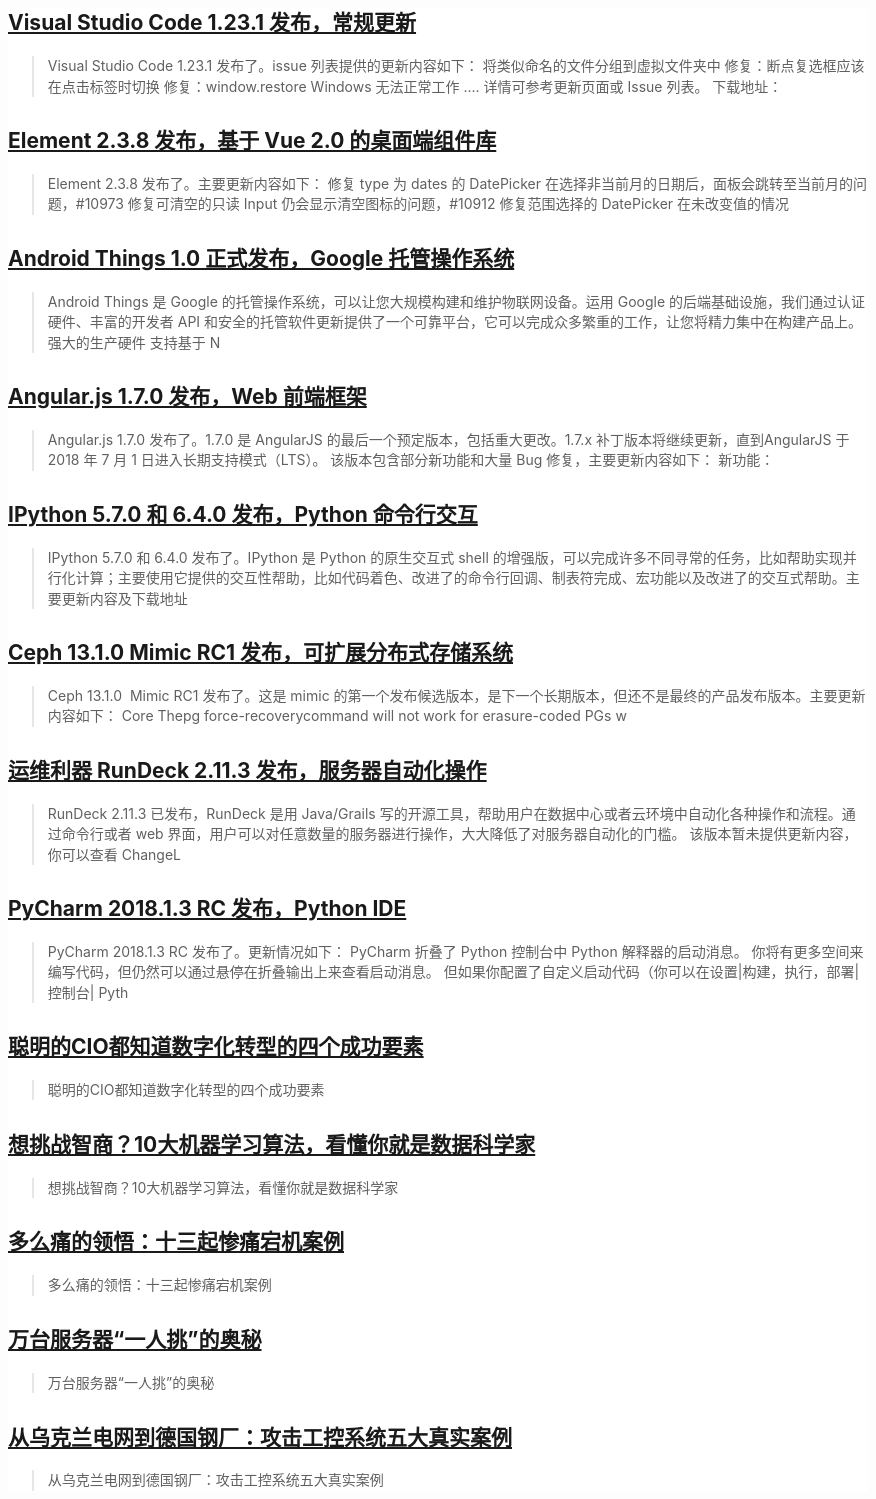  ## [Visual Studio Code 1.23.1 发布，常规更新](https://www.oschina.net/news/96006/vs-code-1-23-1-released)
 > Visual Studio Code 1.23.1 发布了。issue 列表提供的更新内容如下： 将类似命名的文件分组到虚拟文件夹中 修复：断点复选框应该在点击标签时切换 修复：window.restore Windows 无法正常工作 .... 详情可参考更新页面或 Issue 列表。 下载地址：
 ## [Element 2.3.8 发布，基于 Vue 2.0 的桌面端组件库](https://www.oschina.net/news/96005/element-2-3-8-released)
 > Element 2.3.8 发布了。主要更新内容如下： 修复 type 为 dates 的 DatePicker 在选择非当前月的日期后，面板会跳转至当前月的问题，#10973 修复可清空的只读 Input 仍会显示清空图标的问题，#10912 修复范围选择的 DatePicker 在未改变值的情况
 ## [Android Things 1.0 正式发布，Google 托管操作系统](https://www.oschina.net/news/96004/android-things-1-0-released)
 > Android Things 是 Google 的托管操作系统，可以让您大规模构建和维护物联网设备。运用 Google 的后端基础设施，我们通过认证硬件、丰富的开发者 API 和安全的托管软件更新提供了一个可靠平台，它可以完成众多繁重的工作，让您将精力集中在构建产品上。 强大的生产硬件 支持基于 N
 ## [Angular.js 1.7.0 发布，Web 前端框架](https://www.oschina.net/news/96003/angularjs-1-7-0-released)
 > Angular.js 1.7.0 发布了。1.7.0 是 AngularJS 的最后一个预定版本，包括重大更改。1.7.x 补丁版本将继续更新，直到AngularJS 于 2018 年 7 月 1 日进入长期支持模式（LTS）。 该版本包含部分新功能和大量 Bug 修复，主要更新内容如下： 新功能：
 ## [IPython 5.7.0 和 6.4.0 发布，Python 命令行交互](https://www.oschina.net/news/96002/ipython-5-7-0-and-6-4-0-released)
 > IPython 5.7.0 和 6.4.0 发布了。IPython 是 Python 的原生交互式 shell 的增强版，可以完成许多不同寻常的任务，比如帮助实现并行化计算；主要使用它提供的交互性帮助，比如代码着色、改进了的命令行回调、制表符完成、宏功能以及改进了的交互式帮助。主要更新内容及下载地址
 ## [Ceph 13.1.0  Mimic RC1 发布，可扩展分布式存储系统](https://www.oschina.net/news/96001/ceph-13-1-0-released)
 > Ceph 13.1.0  Mimic RC1 发布了。这是 mimic 的第一个发布候选版本，是下一个长期版本，但还不是最终的产品发布版本。主要更新内容如下： Core Thepg force-recoverycommand will not work for erasure-coded PGs w
 ## [运维利器 RunDeck 2.11.3 发布，服务器自动化操作](https://www.oschina.net/news/96000/rundeck-2-11-3-released)
 > RunDeck 2.11.3 已发布，RunDeck 是用 Java/Grails 写的开源工具，帮助用户在数据中心或者云环境中自动化各种操作和流程。通过命令行或者 web 界面，用户可以对任意数量的服务器进行操作，大大降低了对服务器自动化的门槛。 该版本暂未提供更新内容，你可以查看 ChangeL
 ## [PyCharm 2018.1.3 RC 发布，Python IDE](https://www.oschina.net/news/95999/pycharm-2018-1-3-rc-released)
 > PyCharm 2018.1.3 RC 发布了。更新情况如下： PyCharm 折叠了 Python 控制台中 Python 解释器的启动消息。 你将有更多空间来编写代码，但仍然可以通过悬停在折叠输出上来查看启动消息。 但如果你配置了自定义启动代码（你可以在设置|构建，执行，部署|控制台| Pyth
 ## [聪明的CIO都知道数字化转型的四个成功要素](http://www.cioage.com/art/201805/573182.htm)
 > 聪明的CIO都知道数字化转型的四个成功要素
 ## [想挑战智商？10大机器学习算法，看懂你就是数据科学家](http://ai.51cto.com/art/201805/573205.htm)
 > 想挑战智商？10大机器学习算法，看懂你就是数据科学家
 ## [多么痛的领悟：十三起惨痛宕机案例](http://server.51cto.com/Solution-573181.htm)
 > 多么痛的领悟：十三起惨痛宕机案例
 ## [万台服务器“一人挑”的奥秘](http://zhuanlan.51cto.com/art/201805/573158.htm)
 > 万台服务器“一人挑”的奥秘
 ## [从乌克兰电网到德国钢厂：攻击工控系统五大真实案例](http://netsecurity.51cto.com/art/201805/573204.htm)
 > 从乌克兰电网到德国钢厂：攻击工控系统五大真实案例